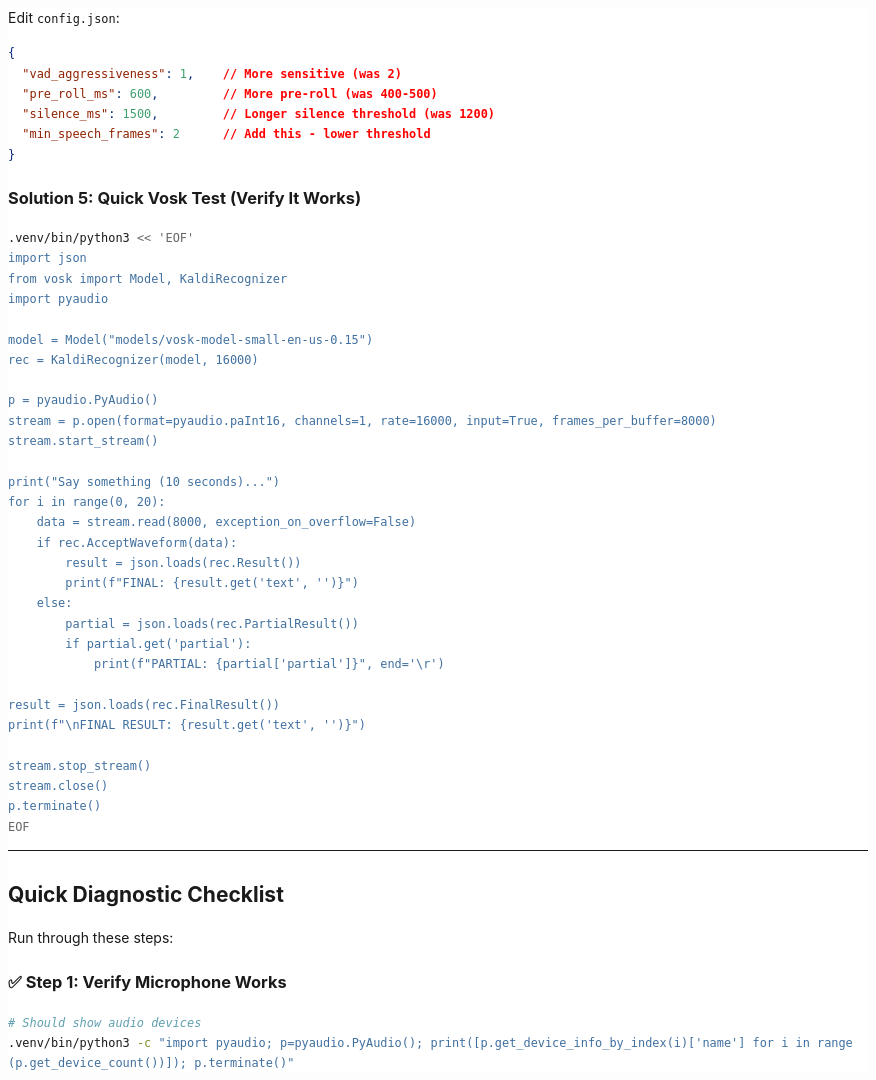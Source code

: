 Edit `config.json`:

```json
{
  "vad_aggressiveness": 1,    // More sensitive (was 2)
  "pre_roll_ms": 600,         // More pre-roll (was 400-500)
  "silence_ms": 1500,         // Longer silence threshold (was 1200)
  "min_speech_frames": 2      // Add this - lower threshold
}
```

### Solution 5: Quick Vosk Test (Verify It Works)

```bash
.venv/bin/python3 << 'EOF'
import json
from vosk import Model, KaldiRecognizer
import pyaudio

model = Model("models/vosk-model-small-en-us-0.15")
rec = KaldiRecognizer(model, 16000)

p = pyaudio.PyAudio()
stream = p.open(format=pyaudio.paInt16, channels=1, rate=16000, input=True, frames_per_buffer=8000)
stream.start_stream()

print("Say something (10 seconds)...")
for i in range(0, 20):
    data = stream.read(8000, exception_on_overflow=False)
    if rec.AcceptWaveform(data):
        result = json.loads(rec.Result())
        print(f"FINAL: {result.get('text', '')}")
    else:
        partial = json.loads(rec.PartialResult())
        if partial.get('partial'):
            print(f"PARTIAL: {partial['partial']}", end='\r')

result = json.loads(rec.FinalResult())
print(f"\nFINAL RESULT: {result.get('text', '')}")

stream.stop_stream()
stream.close()
p.terminate()
EOF
```

---

## Quick Diagnostic Checklist

Run through these steps:

### ✅ Step 1: Verify Microphone Works
```bash
# Should show audio devices
.venv/bin/python3 -c "import pyaudio; p=pyaudio.PyAudio(); print([p.get_device_info_by_index(i)['name'] for i in range(p.get_device_count())]); p.terminate()"
```
